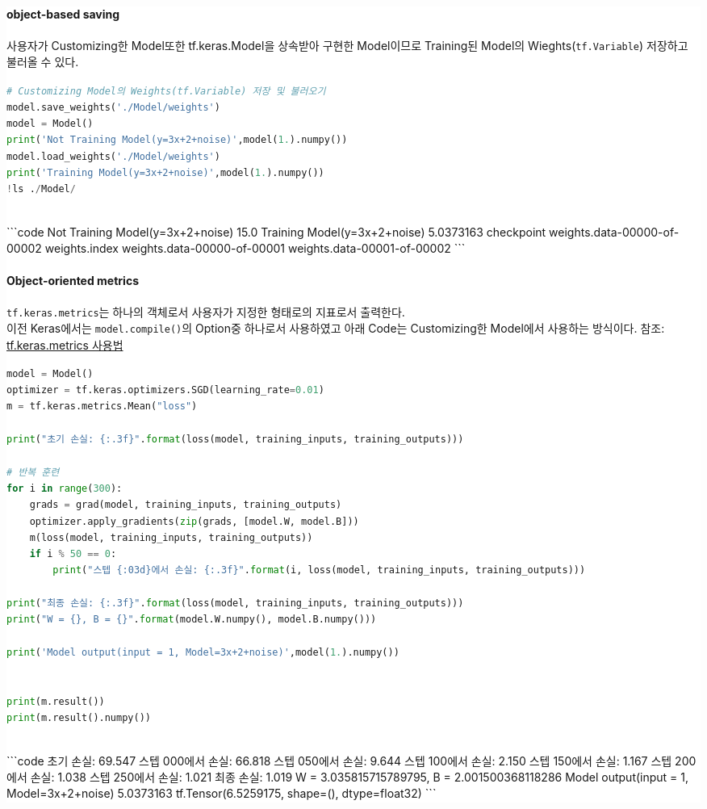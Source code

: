 #### object-based saving
사용자가 Customizing한 Model또한 tf.keras.Model을 상속받아 구현한 Model이므로 Training된 Model의 Wieghts(<code>tf.Variable</code>) 저장하고 불러올 수 있다.

```python
# Customizing Model의 Weights(tf.Variable) 저장 및 불러오기
model.save_weights('./Model/weights')
model = Model()
print('Not Training Model(y=3x+2+noise)',model(1.).numpy())
model.load_weights('./Model/weights')
print('Training Model(y=3x+2+noise)',model(1.).numpy())
!ls ./Model/
```
<br>
```code
Not Training Model(y=3x+2+noise) 15.0
Training Model(y=3x+2+noise) 5.0373163
checkpoint		     weights.data-00000-of-00002  weights.index
weights.data-00000-of-00001  weights.data-00001-of-00002
```
<br>

#### Object-oriented metrics
<code>tf.keras.metrics</code>는 하나의 객체로서 사용자가 지정한 형태로의 지표로서 출력한다.  
이전 Keras에서는 <code>model.compile()</code>의 Option중 하나로서 사용하였고 아래 Code는 Customizing한 Model에서 사용하는 방식이다.
참조: <a href="https://www.tensorflow.org/api_docs/python/tf/keras/metrics">tf.keras.metrics 사용법</a>

```python
model = Model()
optimizer = tf.keras.optimizers.SGD(learning_rate=0.01)
m = tf.keras.metrics.Mean("loss")

print("초기 손실: {:.3f}".format(loss(model, training_inputs, training_outputs)))

# 반복 훈련
for i in range(300):
    grads = grad(model, training_inputs, training_outputs)
    optimizer.apply_gradients(zip(grads, [model.W, model.B]))
    m(loss(model, training_inputs, training_outputs))
    if i % 50 == 0:
        print("스텝 {:03d}에서 손실: {:.3f}".format(i, loss(model, training_inputs, training_outputs)))

print("최종 손실: {:.3f}".format(loss(model, training_inputs, training_outputs)))
print("W = {}, B = {}".format(model.W.numpy(), model.B.numpy()))

print('Model output(input = 1, Model=3x+2+noise)',model(1.).numpy())


print(m.result())
print(m.result().numpy())
```
<br>
```code
초기 손실: 69.547
스텝 000에서 손실: 66.818
스텝 050에서 손실: 9.644
스텝 100에서 손실: 2.150
스텝 150에서 손실: 1.167
스텝 200에서 손실: 1.038
스텝 250에서 손실: 1.021
최종 손실: 1.019
W = 3.035815715789795, B = 2.001500368118286
Model output(input = 1, Model=3x+2+noise) 5.0373163
tf.Tensor(6.5259175, shape=(), dtype=float32)
```